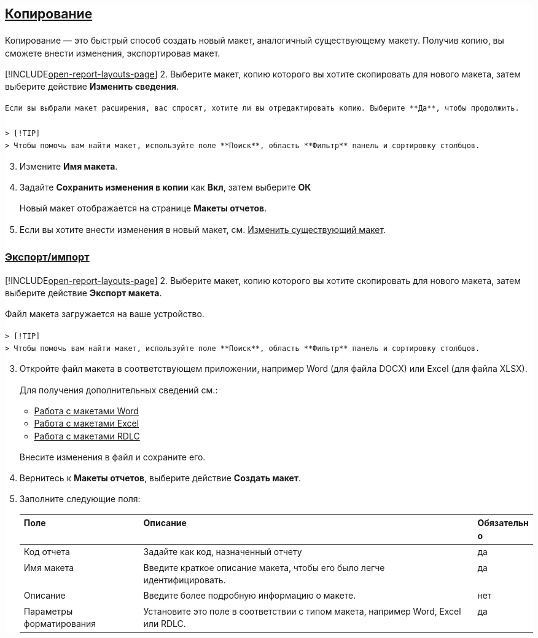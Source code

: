 ## [Копирование](#tab/copy)

Копирование — это быстрый способ создать новый макет, аналогичный существующему макету. Получив копию, вы сможете внести изменения, экспортировав макет. 

[!INCLUDE[open-report-layouts-page](includes/open-report-layouts-page.md)]
2. Выберите макет, копию которого вы хотите скопировать для нового макета, затем выберите действие **Изменить сведения**.

    Если вы выбрали макет расширения, вас спросят, хотите ли вы отредактировать копию. Выберите **Да**, чтобы продолжить.

    > [!TIP]
    > Чтобы помочь вам найти макет, используйте поле **Поиск**, область **Фильтр** панель и сортировку столбцов.
3. Измените **Имя макета**.
4. Задайте **Сохранить изменения в копии** как **Вкл**, затем выберите **ОК**

   Новый макет отображается на странице **Макеты отчетов**.
5. Если вы хотите внести изменения в новый макет, см. [Изменить существующий макет](#modify).

### [Экспорт/импорт](#tab/export)

[!INCLUDE[open-report-layouts-page](includes/open-report-layouts-page.md)]
2. Выберите макет, копию которого вы хотите скопировать для нового макета, затем выберите действие **Экспорт макета**.

   Файл макета загружается на ваше устройство. 

    > [!TIP]
    > Чтобы помочь вам найти макет, используйте поле **Поиск**, область **Фильтр** панель и сортировку столбцов.

3. Откройте файл макета в соответствующем приложении, например Word (для файла DOCX) или Excel (для файла XLSX).

   Для получения дополнительных сведений см.:

   * [Работа с макетами Word](ui-how-add-fields-word-report-layout.md)
   * [Работа с макетами Excel](ui-excel-report-layouts.md)
   * [Работа с макетами RDLC](ui-rdlc-report-layouts.md)

   Внесите изменения в файл и сохраните его.

4. Вернитесь к **Макеты отчетов**, выберите действие **Создать макет**.
5. Заполните следующие поля:

   |Поле|Описание|Обязательно|
   |-----|-----------|---------|
   |Код отчета|Задайте как код, назначенный отчету|да|
   |Имя макета| Введите краткое описание макета, чтобы его было легче идентифицировать.|да|
   |Описание| Введите более подробную информацию о макете. |нет|
   |Параметры форматирования|Установите это поле в соответствии с типом макета, например Word, Excel или RDLC.|да|
